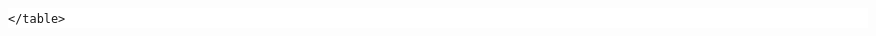     </table>
</div>

    

    

    

    

    

    

    

    

<script>
$(document).ready(function() {
    $( "#explore-Data-Major-Minerals" ).dialog({
      autoOpen: false,
      width: 'auto',
      create: function (event, ui) {
        // Set max-width
        $(this).parent().css("maxWidth", "600px");
      }
    });
    
    $("#btn-explore-Data-Major-Minerals-Calcium").click(function() {
        $( "#explore-Data-Major-Minerals-Calcium" ).dialog("open").css({'max-height':"400px", overflow:"auto"});;
        $('.ui-dialog :button').blur();
    });
        
    
    $("#btn-explore-Data-Major-Minerals-Copper").click(function() {
        $( "#explore-Data-Major-Minerals-Copper" ).dialog("open").css({'max-height':"400px", overflow:"auto"});;
        $('.ui-dialog :button').blur();
    });
        
    
    $("#btn-explore-Data-Major-Minerals-Iron").click(function() {
        $( "#explore-Data-Major-Minerals-Iron" ).dialog("open").css({'max-height':"400px", overflow:"auto"});;
        $('.ui-dialog :button').blur();
    });
        
    
    $("#btn-explore-Data-Major-Minerals-Magnesium").click(function() {
        $( "#explore-Data-Major-Minerals-Magnesium" ).dialog("open").css({'max-height':"400px", overflow:"auto"});;
        $('.ui-dialog :button').blur();
    });
        
    
    $("#btn-explore-Data-Major-Minerals-Phosphorus").click(function() {
        $( "#explore-Data-Major-Minerals-Phosphorus" ).dialog("open").css({'max-height':"400px", overflow:"auto"});;
        $('.ui-dialog :button').blur();
    });
        